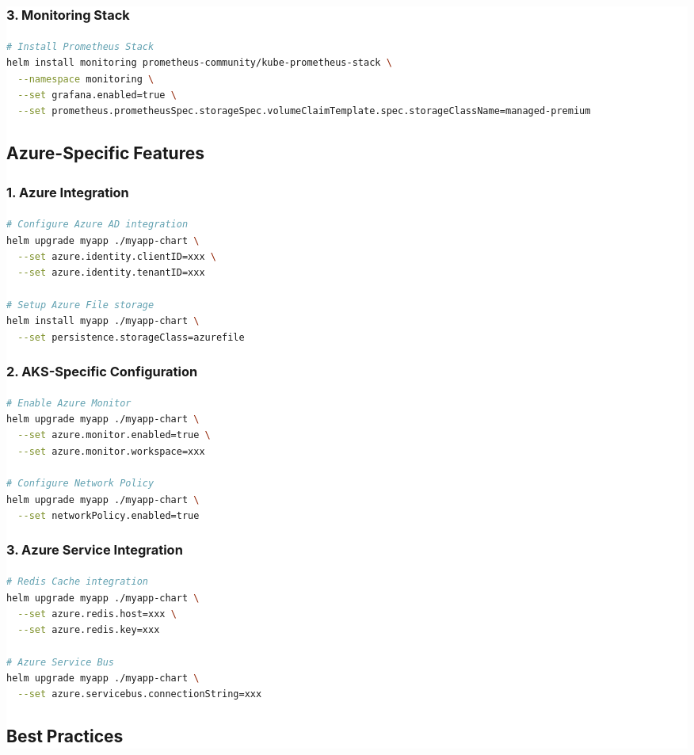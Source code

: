 ### 3. Monitoring Stack
```bash
# Install Prometheus Stack
helm install monitoring prometheus-community/kube-prometheus-stack \
  --namespace monitoring \
  --set grafana.enabled=true \
  --set prometheus.prometheusSpec.storageSpec.volumeClaimTemplate.spec.storageClassName=managed-premium
```

## Azure-Specific Features

### 1. Azure Integration
```bash
# Configure Azure AD integration
helm upgrade myapp ./myapp-chart \
  --set azure.identity.clientID=xxx \
  --set azure.identity.tenantID=xxx

# Setup Azure File storage
helm install myapp ./myapp-chart \
  --set persistence.storageClass=azurefile
```

### 2. AKS-Specific Configuration
```bash
# Enable Azure Monitor
helm upgrade myapp ./myapp-chart \
  --set azure.monitor.enabled=true \
  --set azure.monitor.workspace=xxx

# Configure Network Policy
helm upgrade myapp ./myapp-chart \
  --set networkPolicy.enabled=true
```

### 3. Azure Service Integration
```bash
# Redis Cache integration
helm upgrade myapp ./myapp-chart \
  --set azure.redis.host=xxx \
  --set azure.redis.key=xxx

# Azure Service Bus
helm upgrade myapp ./myapp-chart \
  --set azure.servicebus.connectionString=xxx
```

## Best Practices
